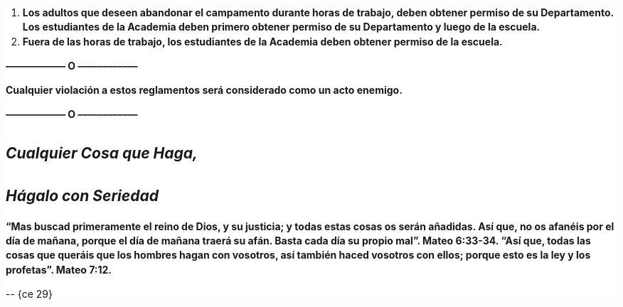 1. **Los adultos que deseen abandonar el campamento durante horas de trabajo, deben obtener permiso de su Departamento. Los estudiantes de la Academia deben primero obtener permiso de su Departamento y luego de la escuela.**
2. **Fuera de las horas de trabajo, los estudiantes de la Academia deben obtener permiso de la escuela.**

**–––––––––––– O ––––––––––––**

**Cualquier violación a estos reglamentos será considerado como un acto enemigo.**

**–––––––––––– O ––––––––––––**

**_Cualquier Cosa que Haga,_**
------------------------------

**_Hágalo con Seriedad_**
-------------------------

**“Mas buscad primeramente el reino de Dios, y su justicia; y todas estas cosas os serán añadidas. Así que, no os afanéis por el día de mañana, porque el día de mañana traerá su afán. Basta cada día su propio mal”. Mateo 6:33-34. “Así que, todas las cosas que queráis que los hombres hagan con vosotros, así también haced vosotros con ellos; porque esto es la ley y los profetas”. Mateo 7:12.**

 -- {ce 29}   
  
  